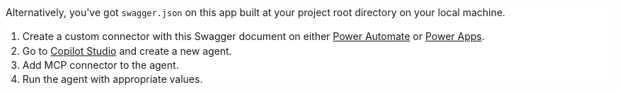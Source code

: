    Alternatively, you've got `swagger.json` on this app built at your project root directory on your local machine.

1. Create a custom connector with this Swagger document on either [Power Automate](https://make.powerautomate.com) or [Power Apps](https://make.powerapps.com).
1. Go to [Copilot Studio](https://copilotstudio.microsoft.com) and create a new agent.
1. Add MCP connector to the agent.
1. Run the agent with appropriate values.
